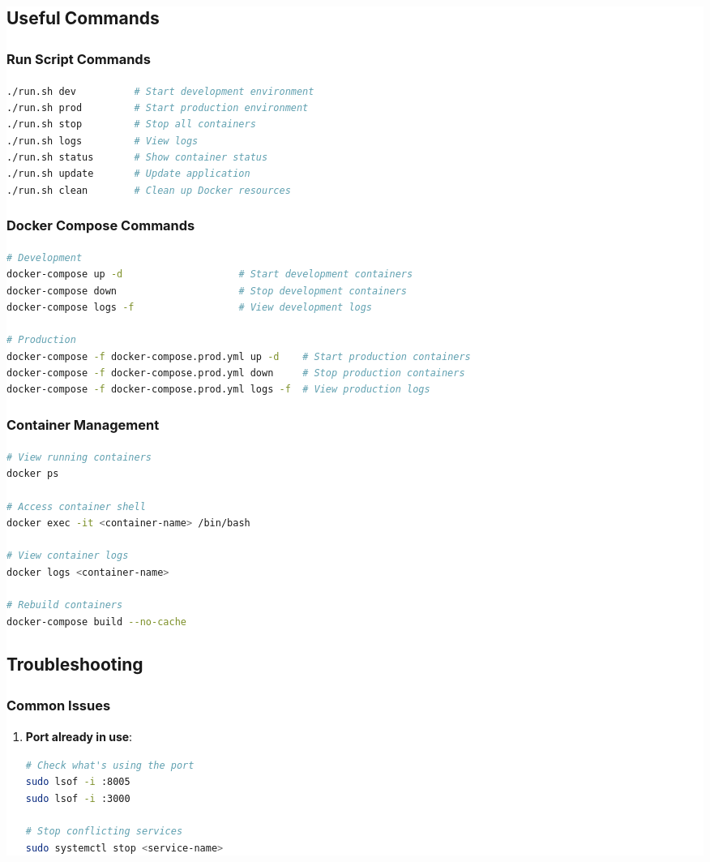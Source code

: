 ## Useful Commands

### Run Script Commands

```bash
./run.sh dev          # Start development environment
./run.sh prod         # Start production environment
./run.sh stop         # Stop all containers
./run.sh logs         # View logs
./run.sh status       # Show container status
./run.sh update       # Update application
./run.sh clean        # Clean up Docker resources
```

### Docker Compose Commands

```bash
# Development
docker-compose up -d                    # Start development containers
docker-compose down                     # Stop development containers
docker-compose logs -f                  # View development logs

# Production
docker-compose -f docker-compose.prod.yml up -d    # Start production containers
docker-compose -f docker-compose.prod.yml down     # Stop production containers
docker-compose -f docker-compose.prod.yml logs -f  # View production logs
```

### Container Management

```bash
# View running containers
docker ps

# Access container shell
docker exec -it <container-name> /bin/bash

# View container logs
docker logs <container-name>

# Rebuild containers
docker-compose build --no-cache
```

## Troubleshooting

### Common Issues

1. **Port already in use**:
   ```bash
   # Check what's using the port
   sudo lsof -i :8005
   sudo lsof -i :3000
   
   # Stop conflicting services
   sudo systemctl stop <service-name>
   ```
